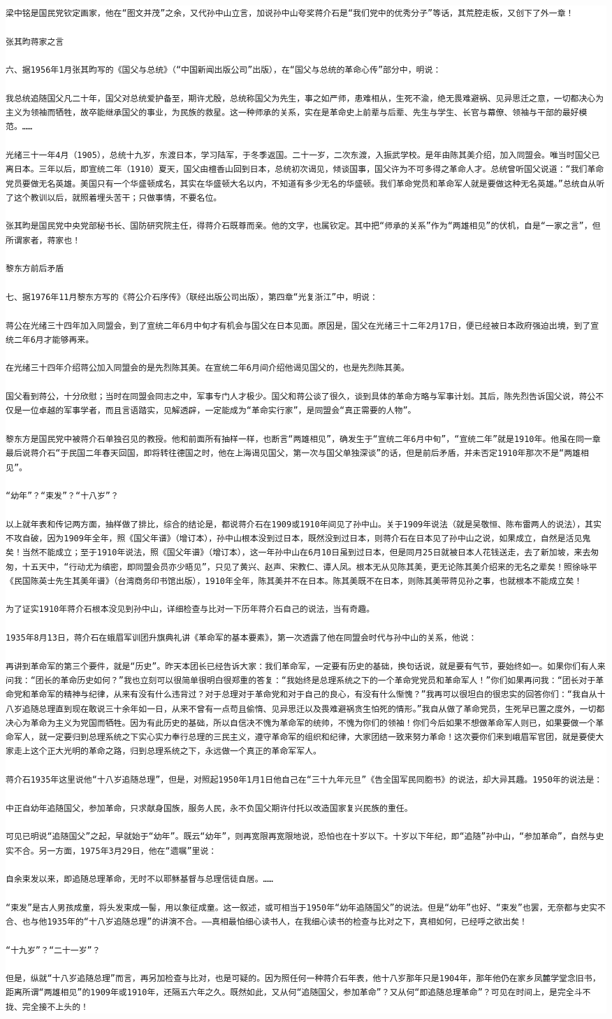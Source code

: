     梁中铭是国民党钦定画家，他在“图文并茂”之余，又代孙中山立言，加说孙中山夸奖蒋介石是“我们党中的优秀分子”等话，其荒腔走板，又创下了外一章！

    张其昀蒋家之言

    六、据1956年1月张其昀写的《国父与总统》（“中国新闻出版公司”出版），在“国父与总统的革命心传”部分中，明说：

    我总统追随国父凡二十年，国父对总统爱护备至，期许尤殷，总统称国父为先生，事之如严师，患难相从，生死不渝，绝无畏难避祸、见异思迁之意，一切都决心为主义为领袖而牺牲，故卒能继承国父的事业，为民族的救星。这一种师承的关系，实在是革命史上前辈与后辈、先生与学生、长官与幕僚、领袖与干部的最好模范。……

    光绪三十一年4月（1905），总统十九岁，东渡日本，学习陆军，于冬季返国。二十一岁，二次东渡，入振武学校。是年由陈其美介绍，加入同盟会。唯当时国父已离日本。三年以后，即宣统二年（1910）夏天，国父由檀香山回到日本，总统初次谒见，倾谈国事，国父许为不可多得之革命人才。总统曾听国父说道：“我们革命党员要做无名英雄。美国只有一个华盛顿成名，其实在华盛顿大名以内，不知道有多少无名的华盛顿。我们革命党员和革命军人就是要做这种无名英雄。”总统自从听了这个教训以后，就照着埋头苦干；只做事情，不要名位。

    张其昀是国民党中央党部秘书长、国防研究院主任，得蒋介石既尊而亲。他的文字，也属钦定。其中把“师承的关系”作为“两雄相见”的伏机，自是“一家之言”，但所谓家者，蒋家也！

    黎东方前后矛盾

    七、据1976年11月黎东方写的《蒋公介石序传》（联经出版公司出版），第四章“光复浙江”中，明说：

    蒋公在光绪三十四年加入同盟会，到了宣统二年6月中旬才有机会与国父在日本见面。原因是，国父在光绪三十二年2月17日，便已经被日本政府强迫出境，到了宣统二年6月才能够再来。

    在光绪三十四年介绍蒋公加入同盟会的是先烈陈其美。在宣统二年6月间介绍他谒见国父的，也是先烈陈其美。

    国父看到蒋公，十分欣慰；当时在同盟会同志之中，军事专门人才极少。国父和蒋公谈了很久，谈到具体的革命方略与军事计划。其后，陈先烈告诉国父说，蒋公不仅是一位卓越的军事学者，而且言语踏实，见解透辟，一定能成为“革命实行家”，是同盟会“真正需要的人物”。

    黎东方是国民党中被蒋介石单独召见的教授。他和前面所有抽样一样，也断言“两雄相见”，确发生于“宣统二年6月中旬”，“宣统二年”就是1910年。他虽在同一章最后说蒋介石“于民国二年春天回国，即将转往德国之时，他在上海谒见国父，第一次与国父单独深谈”的话，但是前后矛盾，并未否定1910年那次不是“两雄相见”。

    “幼年”？“束发”？“十八岁”？

    以上就年表和传记两方面，抽样做了排比，综合的结论是，都说蒋介石在1909或1910年间见了孙中山。关于1909年说法（就是吴敬恒、陈布雷两人的说法），其实不攻自破，因为1909年全年，照《国父年谱》（增订本），孙中山根本没到过日本，既然没到过日本，则蒋介石在日本见了孙中山之说，如果成立，自然是活见鬼矣！当然不能成立；至于1910年说法，照《国父年谱》（增订本），这一年孙中山在6月10日虽到过日本，但是同月25日就被日本人花钱送走，去了新加坡，来去匆匆，十五天中，“行动尤为缜密，即同盟会员亦少晤见”，只见了黄兴、赵声、宋教仁、谭人凤。根本无从见陈其美，更无论陈其美介绍来的无名之辈矣！照徐咏平《民国陈英士先生其美年谱》（台湾商务印书馆出版），1910年全年，陈其美并不在日本。陈其美既不在日本，则陈其美带蒋见孙之事，也就根本不能成立矣！

    为了证实1910年蒋介石根本没见到孙中山，详细检查与比对一下历年蒋介石自己的说法，当有奇趣。

    1935年8月13日，蒋介石在蛾眉军训团升旗典礼讲《革命军的基本要素》，第一次透露了他在同盟会时代与孙中山的关系，他说：

    再讲到革命军的第三个要件，就是“历史”。昨天本团长已经告诉大家：我们革命军，一定要有历史的基础，换句话说，就是要有气节，要始终如一。如果你们有人来问我：“团长的革命历史如何？”我也立刻可以很简单很明白很郑重的答复：“我始终是总理系统之下的一个革命党党员和革命军人！”你们如果再问我：“团长对于革命党和革命军的精神与纪律，从来有没有什么违背过？对于总理对于革命党和对于自己的良心，有没有什么惭愧？”我再可以很坦白的很忠实的回答你们：“我自从十八岁追随总理直到现在敢说三十余年如一日，从来不曾有一点苟且偷惰、见异思迁以及畏难避祸贪生怕死的情形。”我自从做了革命党员，生死早已置之度外，一切都决心为革命为主义为党国而牺牲。因为有此历史的基础，所以自信决不愧为革命军的统帅，不愧为你们的领袖！你们今后如果不想做革命军人则已，如果要做一个革命军人，就一定要归到总理系统之下实心实力奉行总理的三民主义，遵守革命军的组织和纪律，大家团结一致来努力革命！这次要你们来到峨眉军官团，就是要使大家走上这个正大光明的革命之路，归到总理系统之下，永远做一个真正的革命军军人。

    蒋介石1935年这里说他“十八岁追随总理”，但是，对照起1950年1月1日他自己在“三十九年元旦”《告全国军民同胞书》的说法，却大异其趣。1950年的说法是：

    中正自幼年追随国父，参加革命，只求献身国族，服务人民，永不负国父期许付托以改造国家复兴民族的重任。

    可见已明说“追随国父”之起，早就始于“幼年”。既云“幼年”，则再宽限再宽限地说，恐怕也在十岁以下。十岁以下年纪，即“追随”孙中山，“参加革命”，自然与史实不合。另一方面，1975年3月29日，他在“遗嘱”里说：

    自余束发以来，即追随总理革命，无时不以耶稣基督与总理信徒自居。……

    “束发”是古人男孩成童，将头发束成一髻，用以象征成童。这一叙述，或可相当于1950年“幼年追随国父”的说法。但是“幼年”也好、“束发”也罢，无奈都与史实不合、也与他1935年的“十八岁追随总理”的讲演不合。——真相最怕细心读书人，在我细心读书的检查与比对之下，真相如何，已经呼之欲出矣！

    “十九岁”？“二十一岁”？

    但是，纵就“十八岁追随总理”而言，再另加检查与比对，也是可疑的。因为照任何一种蒋介石年表，他十八岁那年只是1904年，那年他仍在家乡凤麓学堂念旧书，距离所谓“两雄相见”的1909年或1910年，还隔五六年之久。既然如此，又从何“追随国父，参加革命”？又从何“即追随总理革命”？可见在时间上，是完全斗不拢、完全接不上头的！

